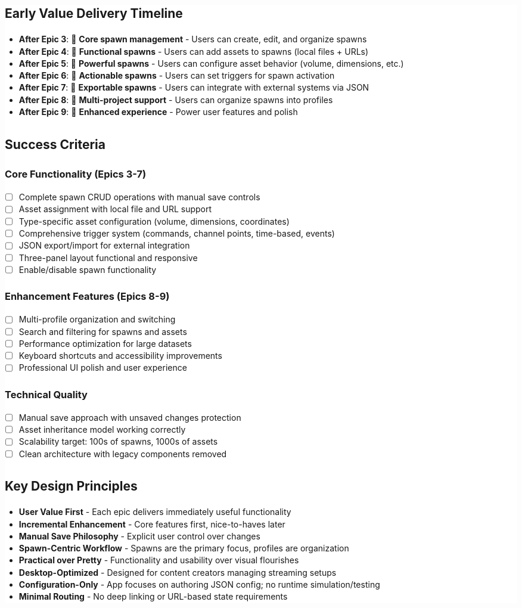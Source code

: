 ## Early Value Delivery Timeline

- **After Epic 3**: 🎯 **Core spawn management** - Users can create, edit, and organize spawns
- **After Epic 4**: 🎯 **Functional spawns** - Users can add assets to spawns (local files + URLs)
- **After Epic 5**: 🎯 **Powerful spawns** - Users can configure asset behavior (volume, dimensions, etc.)
- **After Epic 6**: 🎯 **Actionable spawns** - Users can set triggers for spawn activation
- **After Epic 7**: 🎯 **Exportable spawns** - Users can integrate with external systems via JSON
- **After Epic 8**: 🎁 **Multi-project support** - Users can organize spawns into profiles
- **After Epic 9**: 🎨 **Enhanced experience** - Power user features and polish

## Success Criteria

### Core Functionality (Epics 3-7)

- [ ] Complete spawn CRUD operations with manual save controls
- [ ] Asset assignment with local file and URL support
- [ ] Type-specific asset configuration (volume, dimensions, coordinates)
- [ ] Comprehensive trigger system (commands, channel points, time-based, events)
- [ ] JSON export/import for external integration
- [ ] Three-panel layout functional and responsive
- [ ] Enable/disable spawn functionality

### Enhancement Features (Epics 8-9)

- [ ] Multi-profile organization and switching
- [ ] Search and filtering for spawns and assets
- [ ] Performance optimization for large datasets
- [ ] Keyboard shortcuts and accessibility improvements
- [ ] Professional UI polish and user experience

### Technical Quality

- [ ] Manual save approach with unsaved changes protection
- [ ] Asset inheritance model working correctly
- [ ] Scalability target: 100s of spawns, 1000s of assets
- [ ] Clean architecture with legacy components removed

## Key Design Principles

- **User Value First** - Each epic delivers immediately useful functionality
- **Incremental Enhancement** - Core features first, nice-to-haves later
- **Manual Save Philosophy** - Explicit user control over changes
- **Spawn-Centric Workflow** - Spawns are the primary focus, profiles are organization
- **Practical over Pretty** - Functionality and usability over visual flourishes
- **Desktop-Optimized** - Designed for content creators managing streaming setups
- **Configuration-Only** - App focuses on authoring JSON config; no runtime simulation/testing
- **Minimal Routing** - No deep linking or URL-based state requirements
